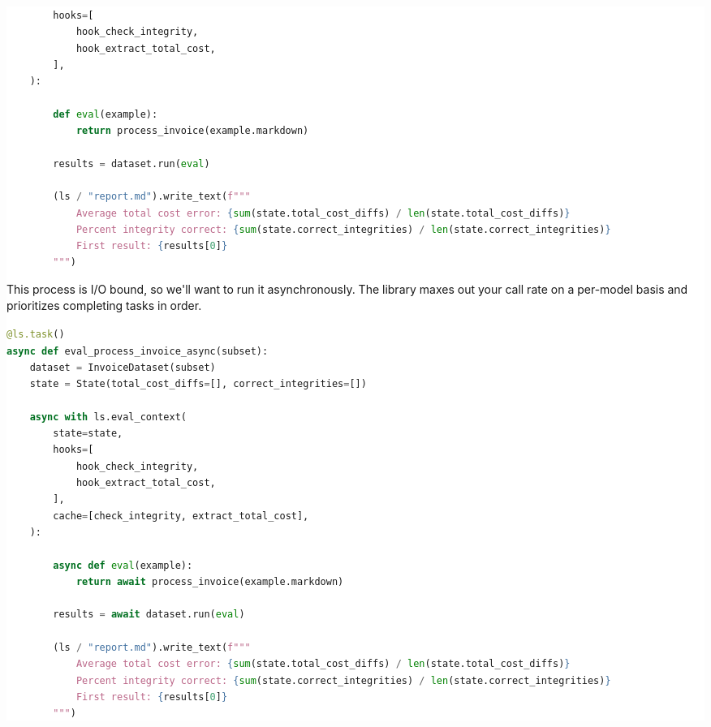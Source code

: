 ```python
        hooks=[
            hook_check_integrity,
            hook_extract_total_cost,
        ],
    ):

        def eval(example):
            return process_invoice(example.markdown)

        results = dataset.run(eval)

        (ls / "report.md").write_text(f"""
            Average total cost error: {sum(state.total_cost_diffs) / len(state.total_cost_diffs)}  
            Percent integrity correct: {sum(state.correct_integrities) / len(state.correct_integrities)}
            First result: {results[0]}
        """)
```

This process is I/O bound, so we'll want to run it asynchronously. The library maxes out your call rate on a per-model basis and prioritizes completing tasks in order. 

```python
@ls.task()
async def eval_process_invoice_async(subset):
    dataset = InvoiceDataset(subset)
    state = State(total_cost_diffs=[], correct_integrities=[])

    async with ls.eval_context(
        state=state,
        hooks=[
            hook_check_integrity,
            hook_extract_total_cost,
        ],
        cache=[check_integrity, extract_total_cost],
    ):

        async def eval(example):
            return await process_invoice(example.markdown)

        results = await dataset.run(eval)

        (ls / "report.md").write_text(f"""
            Average total cost error: {sum(state.total_cost_diffs) / len(state.total_cost_diffs)}  
            Percent integrity correct: {sum(state.correct_integrities) / len(state.correct_integrities)}
            First result: {results[0]}
        """)
```